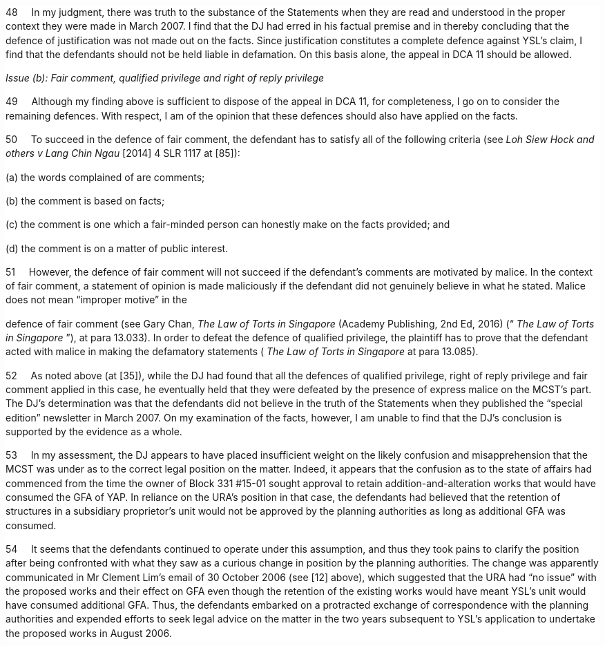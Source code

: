 48     In my judgment, there was truth to the substance of the Statements when they are read and understood in the proper context they were made in March 2007. I find that the DJ had erred in his factual premise and in thereby concluding that the defence of justification was not made out on the facts. Since justification constitutes a complete defence against YSL’s claim, I find that the defendants should not be held liable in defamation. On this basis alone, the appeal in DCA 11 should be allowed. 

_Issue (b): Fair comment, qualified privilege and right of reply privilege_ 

49     Although my finding above is sufficient to dispose of the appeal in DCA 11, for completeness, I go on to consider the remaining defences. With respect, I am of the opinion that these defences should also have applied on the facts. 

50     To succeed in the defence of fair comment, the defendant has to satisfy all of the following criteria (see _Loh Siew Hock and others v Lang Chin Ngau_ <span class="citation">[2014] 4 SLR 1117</span> at [85]): 

 (a) the words complained of are comments; 

 (b) the comment is based on facts; 

 (c) the comment is one which a fair-minded person can honestly make on the facts provided; and 


 (d) the comment is on a matter of public interest. 

51     However, the defence of fair comment will not succeed if the defendant’s comments are motivated by malice. In the context of fair comment, a statement of opinion is made maliciously if the defendant did not genuinely believe in what he stated. Malice does not mean “improper motive” in the 

defence of fair comment (see Gary Chan, _The Law of Torts in Singapore_ (Academy Publishing, 2nd Ed, 2016) (“ _The Law of Torts in Singapore_ ”), at para 13.033). In order to defeat the defence of qualified privilege, the plaintiff has to prove that the defendant acted with malice in making the defamatory statements ( _The Law of Torts in Singapore_ at para 13.085). 

52     As noted above (at [35]), while the DJ had found that all the defences of qualified privilege, right of reply privilege and fair comment applied in this case, he eventually held that they were defeated by the presence of express malice on the MCST’s part. The DJ’s determination was that the defendants did not believe in the truth of the Statements when they published the “special edition” newsletter in March 2007. On my examination of the facts, however, I am unable to find that the DJ’s conclusion is supported by the evidence as a whole. 

53     In my assessment, the DJ appears to have placed insufficient weight on the likely confusion and misapprehension that the MCST was under as to the correct legal position on the matter. Indeed, it appears that the confusion as to the state of affairs had commenced from the time the owner of Block 331 #15-01 sought approval to retain addition-and-alteration works that would have consumed the GFA of YAP. In reliance on the URA’s position in that case, the defendants had believed that the retention of structures in a subsidiary proprietor’s unit would not be approved by the planning authorities as long as additional GFA was consumed. 

54     It seems that the defendants continued to operate under this assumption, and thus they took pains to clarify the position after being confronted with what they saw as a curious change in position by the planning authorities. The change was apparently communicated in Mr Clement Lim’s email of 30 October 2006 (see [12] above), which suggested that the URA had “no issue” with the proposed works and their effect on GFA even though the retention of the existing works would have meant YSL’s unit would have consumed additional GFA. Thus, the defendants embarked on a protracted exchange of correspondence with the planning authorities and expended efforts to seek legal advice on the matter in the two years subsequent to YSL’s application to undertake the proposed works in August 2006. 
